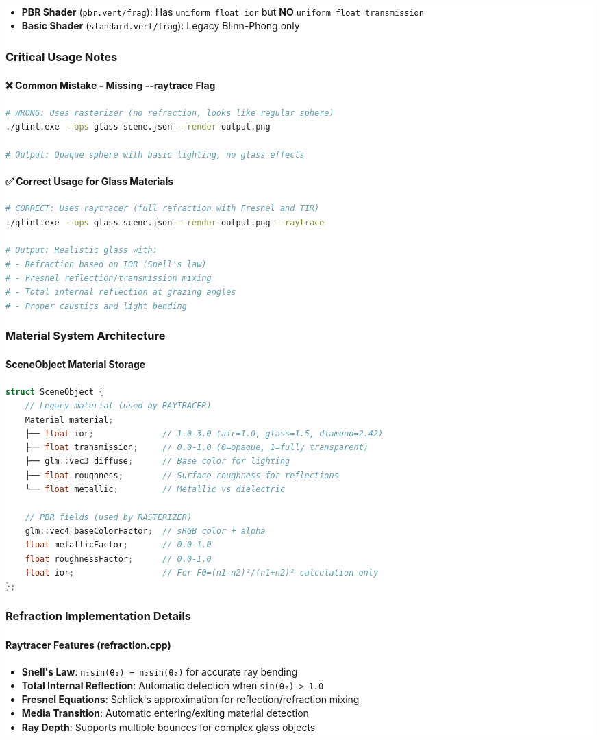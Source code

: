 - **PBR Shader** (`pbr.vert/frag`): Has `uniform float ior` but **NO** `uniform float transmission`
- **Basic Shader** (`standard.vert/frag`): Legacy Blinn-Phong only

### Critical Usage Notes

#### ❌ Common Mistake - Missing --raytrace Flag
```bash
# WRONG: Uses rasterizer (no refraction, looks like regular sphere)
./glint.exe --ops glass-scene.json --render output.png

# Output: Opaque sphere with basic lighting, no glass effects
```

#### ✅ Correct Usage for Glass Materials
```bash
# CORRECT: Uses raytracer (full refraction with Fresnel and TIR)
./glint.exe --ops glass-scene.json --render output.png --raytrace

# Output: Realistic glass with:
# - Refraction based on IOR (Snell's law)
# - Fresnel reflection/transmission mixing
# - Total internal reflection at grazing angles
# - Proper caustics and light bending
```

### Material System Architecture

#### SceneObject Material Storage
```cpp
struct SceneObject {
    // Legacy material (used by RAYTRACER)
    Material material;
    ├── float ior;              // 1.0-3.0 (air=1.0, glass=1.5, diamond=2.42)
    ├── float transmission;     // 0.0-1.0 (0=opaque, 1=fully transparent) 
    ├── glm::vec3 diffuse;      // Base color for lighting
    ├── float roughness;        // Surface roughness for reflections
    └── float metallic;         // Metallic vs dielectric
    
    // PBR fields (used by RASTERIZER)  
    glm::vec4 baseColorFactor;  // sRGB color + alpha
    float metallicFactor;       // 0.0-1.0
    float roughnessFactor;      // 0.0-1.0
    float ior;                  // For F0=(n1-n2)²/(n1+n2)² calculation only
};
```

### Refraction Implementation Details

#### Raytracer Features (refraction.cpp)
- **Snell's Law**: `n₁sin(θ₁) = n₂sin(θ₂)` for accurate ray bending
- **Total Internal Reflection**: Automatic detection when `sin(θ₂) > 1.0`
- **Fresnel Equations**: Schlick's approximation for reflection/refraction mixing
- **Media Transition**: Automatic entering/exiting material detection
- **Ray Depth**: Supports multiple bounces for complex glass objects
